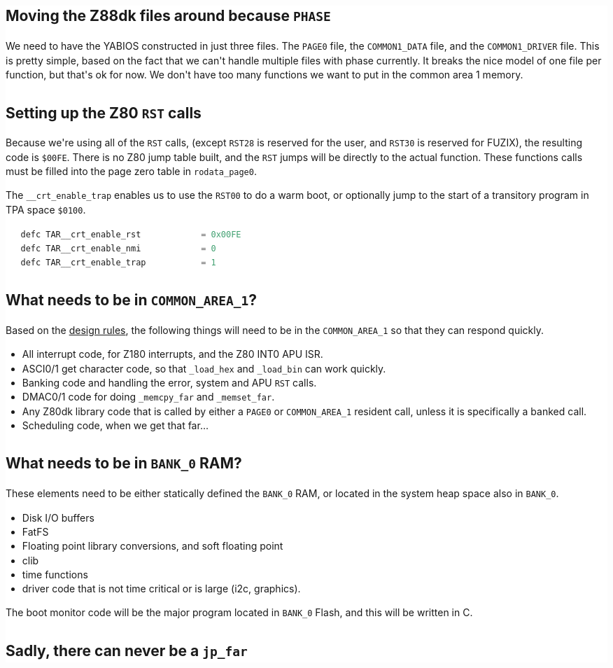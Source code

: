 ## Moving the Z88dk files around because `PHASE`

We need to have the YABIOS constructed in just three files. The `PAGE0` file, the `COMMON1_DATA` file, and the `COMMON1_DRIVER` file. This is pretty simple, based on the fact that we can't handle multiple files with phase currently. It breaks the nice model of one file per function, but that's ok for now. We don't have too many functions we want to put in the common area 1 memory.

## Setting up the Z80 `RST` calls

Because we're using all of the `RST` calls, (except `RST28` is reserved for the user, and `RST30` is reserved for FUZIX), the resulting code is `$00FE`. There is no Z80 jump table built, and the `RST` jumps will be directly to the actual function. These functions calls must be filled into the page zero table in `rodata_page0`.

The `__crt_enable_trap` enables us to use the `RST00` to do a warm boot, or optionally jump to the start of a transitory program in TPA space `$0100`.

```asm
   defc TAR__crt_enable_rst            = 0x00FE
   defc TAR__crt_enable_nmi            = 0
   defc TAR__crt_enable_trap           = 1
```

## What needs to be in `COMMON_AREA_1`?

Based on the [design rules](https://github.com/feilipu/yaz180/blob/master/yabios/README.MD#design-rules), the following things will need to be in the `COMMON_AREA_1` so that they can respond quickly.

- All interrupt code, for Z180 interrupts, and the Z80 INT0 APU ISR.
- ASCI0/1 get character code, so that `_load_hex` and `_load_bin` can work quickly.
- Banking code and handling the error, system and APU `RST` calls.
- DMAC0/1 code for doing `_memcpy_far` and `_memset_far`.
- Any Z80dk library code that is called by either a `PAGE0` or `COMMON_AREA_1` resident call, unless it is specifically a banked call.
- Scheduling code, when we get that far...

## What needs to be in `BANK_0` RAM?

These elements need to be either statically defined the `BANK_0` RAM, or located in the system heap space also in `BANK_0`.

- Disk I/O buffers
- FatFS
- Floating point library conversions, and soft floating point
- clib
- time functions
- driver code that is not time critical or is large (i2c, graphics).

The boot monitor code will be the major program located in `BANK_0` Flash, and this will be written in C.

## Sadly, there can never be a `jp_far`
